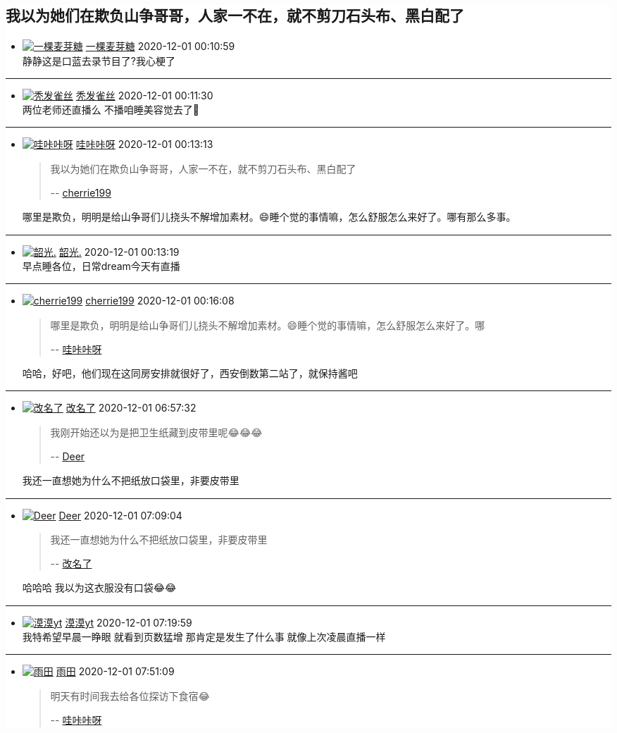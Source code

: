   我以为她们在欺负山争哥哥，人家一不在，就不剪刀石头布、黑白配了  
---
* [![一棵麦芽糖](../../image/icon/u114181779-2.jpg)](https://www.douban.com/people/114181779/)    [一棵麦芽糖](https://www.douban.com/people/114181779/)    2020-12-01 00:10:59  
  静静这是口蓝去录节目了?我心梗了  
---
* [![秃发雀丝](../../image/icon/u3984012-5.jpg)](https://www.douban.com/people/3984012/)    [秃发雀丝](https://www.douban.com/people/3984012/)    2020-12-01 00:11:30  
  两位老师还直播么 不播咱睡美容觉去了🥱  
---
* [![哇咔咔呀](../../image/icon/u213342632-5.jpg)](https://www.douban.com/people/213342632/)    [哇咔咔呀](https://www.douban.com/people/213342632/)    2020-12-01 00:13:13  
  >我以为她们在欺负山争哥哥，人家一不在，就不剪刀石头布、黑白配了  
  >
  >-- [cherrie199](https://www.douban.com/people/195510471/)  
  
  哪里是欺负，明明是给山争哥们儿挠头不解增加素材。😄睡个觉的事情嘛，怎么舒服怎么来好了。哪有那么多事。  
---
* [![韶光.](../../image/icon/u144946423-6.jpg)](https://www.douban.com/people/144946423/)    [韶光.](https://www.douban.com/people/144946423/)    2020-12-01 00:13:19  
  早点睡各位，日常dream今天有直播  
---
* [![cherrie199](../../image/icon/u195510471-1.jpg)](https://www.douban.com/people/195510471/)    [cherrie199](https://www.douban.com/people/195510471/)    2020-12-01 00:16:08  
  >哪里是欺负，明明是给山争哥们儿挠头不解增加素材。😄睡个觉的事情嘛，怎么舒服怎么来好了。哪  
  >
  >-- [哇咔咔呀](https://www.douban.com/people/213342632/)  
  
  哈哈，好吧，他们现在这同房安排就很好了，西安倒数第二站了，就保持酱吧  
---
* [![改名了](../../image/icon/u192157351-3.jpg)](https://www.douban.com/people/192157351/)    [改名了](https://www.douban.com/people/192157351/)    2020-12-01 06:57:32  
  >我刚开始还以为是把卫生纸藏到皮带里呢😂😂😂  
  >
  >-- [Deer](https://www.douban.com/people/219325210/)  
  
  我还一直想她为什么不把纸放口袋里，非要皮带里  
---
* [![Deer](../../image/icon/u219325210-6.jpg)](https://www.douban.com/people/219325210/)    [Deer](https://www.douban.com/people/219325210/)    2020-12-01 07:09:04  
  >我还一直想她为什么不把纸放口袋里，非要皮带里  
  >
  >-- [改名了](https://www.douban.com/people/192157351/)  
  
  哈哈哈 我以为这衣服没有口袋😂😂  
---
* [![漠漠yt](../../image/icon/u223048792-1.jpg)](https://www.douban.com/people/223048792/)    [漠漠yt](https://www.douban.com/people/223048792/)    2020-12-01 07:19:59  
  我特希望早晨一睁眼 就看到页数猛增 那肯定是发生了什么事 就像上次凌晨直播一样  
---
* [![雨田](../../image/icon/u216409979-2.jpg)](https://www.douban.com/people/216409979/)    [雨田](https://www.douban.com/people/216409979/)    2020-12-01 07:51:09  
  >明天有时间我去给各位探访下食宿😂  
  >
  >-- [哇咔咔呀](https://www.douban.com/people/213342632/)  
  